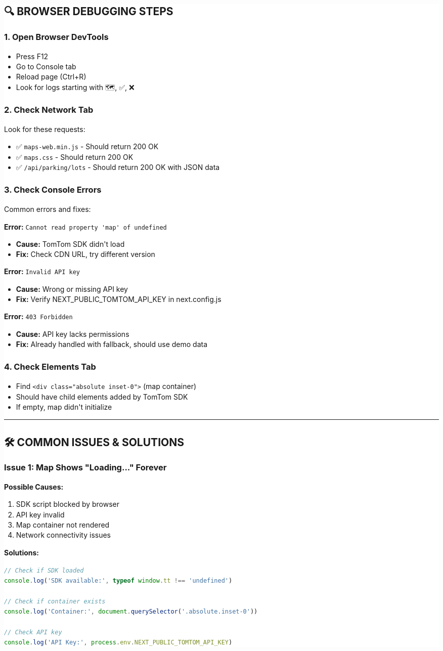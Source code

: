 
## 🔍 **BROWSER DEBUGGING STEPS**

### **1. Open Browser DevTools**
- Press F12
- Go to Console tab
- Reload page (Ctrl+R)
- Look for logs starting with 🗺️, ✅, ❌

### **2. Check Network Tab**
Look for these requests:
- ✅ `maps-web.min.js` - Should return 200 OK
- ✅ `maps.css` - Should return 200 OK
- ✅ `/api/parking/lots` - Should return 200 OK with JSON data

### **3. Check Console Errors**
Common errors and fixes:

**Error:** `Cannot read property 'map' of undefined`
- **Cause:** TomTom SDK didn't load
- **Fix:** Check CDN URL, try different version

**Error:** `Invalid API key`
- **Cause:** Wrong or missing API key
- **Fix:** Verify NEXT_PUBLIC_TOMTOM_API_KEY in next.config.js

**Error:** `403 Forbidden`
- **Cause:** API key lacks permissions
- **Fix:** Already handled with fallback, should use demo data

### **4. Check Elements Tab**
- Find `<div class="absolute inset-0">` (map container)
- Should have child elements added by TomTom SDK
- If empty, map didn't initialize

---

## 🛠️ **COMMON ISSUES & SOLUTIONS**

### **Issue 1: Map Shows "Loading..." Forever**

**Possible Causes:**
1. SDK script blocked by browser
2. API key invalid
3. Map container not rendered
4. Network connectivity issues

**Solutions:**
```javascript
// Check if SDK loaded
console.log('SDK available:', typeof window.tt !== 'undefined')

// Check if container exists
console.log('Container:', document.querySelector('.absolute.inset-0'))

// Check API key
console.log('API Key:', process.env.NEXT_PUBLIC_TOMTOM_API_KEY)
```
